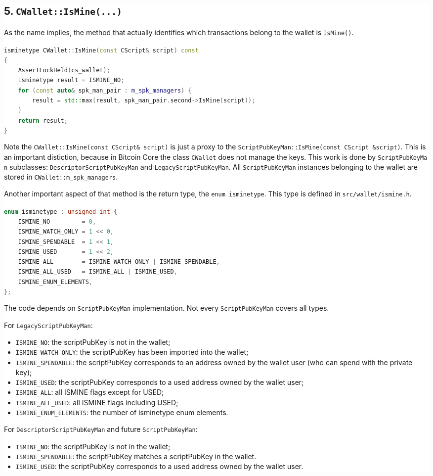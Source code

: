 ## 5. `CWallet::IsMine(...)`

As the name implies, the method that actually identifies which transactions belong to the wallet is `IsMine()`.

```c++
isminetype CWallet::IsMine(const CScript& script) const
{
    AssertLockHeld(cs_wallet);
    isminetype result = ISMINE_NO;
    for (const auto& spk_man_pair : m_spk_managers) {
        result = std::max(result, spk_man_pair.second->IsMine(script));
    }
    return result;
}
```

Note the `CWallet::IsMine(const CScript& script)` is just a proxy to the `ScriptPubKeyMan::IsMine(const CScript &script)`. This is an important distiction, because in Bitcoin Core the class `CWallet` does not manage the keys. This work is done by `ScriptPubKeyMan` subclasses: `DescriptorScriptPubKeyMan` and `LegacyScriptPubKeyMan`. All `ScriptPubKeyMan` instances belonging to the wallet are stored in `CWallet::m_spk_managers`.

Another important aspect of that method is the return type, the `enum isminetype`. This type is defined in `src/wallet/ismine.h`.

```c++
enum isminetype : unsigned int {
    ISMINE_NO         = 0,
    ISMINE_WATCH_ONLY = 1 << 0,
    ISMINE_SPENDABLE  = 1 << 1,
    ISMINE_USED       = 1 << 2,
    ISMINE_ALL        = ISMINE_WATCH_ONLY | ISMINE_SPENDABLE,
    ISMINE_ALL_USED   = ISMINE_ALL | ISMINE_USED,
    ISMINE_ENUM_ELEMENTS,
};
```

The code depends on `ScriptPubKeyMan` implementation. Not every `ScriptPubKeyMan` covers all types.

For `LegacyScriptPubKeyMan`:
* `ISMINE_NO`: the scriptPubKey is not in the wallet;
* `ISMINE_WATCH_ONLY`: the scriptPubKey has been imported into the wallet;
* `ISMINE_SPENDABLE`: the scriptPubKey corresponds to an address owned by the wallet user (who can spend with the private key);
* `ISMINE_USED`: the scriptPubKey corresponds to a used address owned by the wallet user;
* `ISMINE_ALL`: all ISMINE flags except for USED;
* `ISMINE_ALL_USED`: all ISMINE flags including USED;
* `ISMINE_ENUM_ELEMENTS`: the number of isminetype enum elements.

For `DescriptorScriptPubKeyMan` and future `ScriptPubKeyMan`:
* `ISMINE_NO`: the scriptPubKey is not in the wallet;
* `ISMINE_SPENDABLE`: the scriptPubKey matches a scriptPubKey in the wallet.
* `ISMINE_USED`: the scriptPubKey corresponds to a used address owned by the wallet user.
